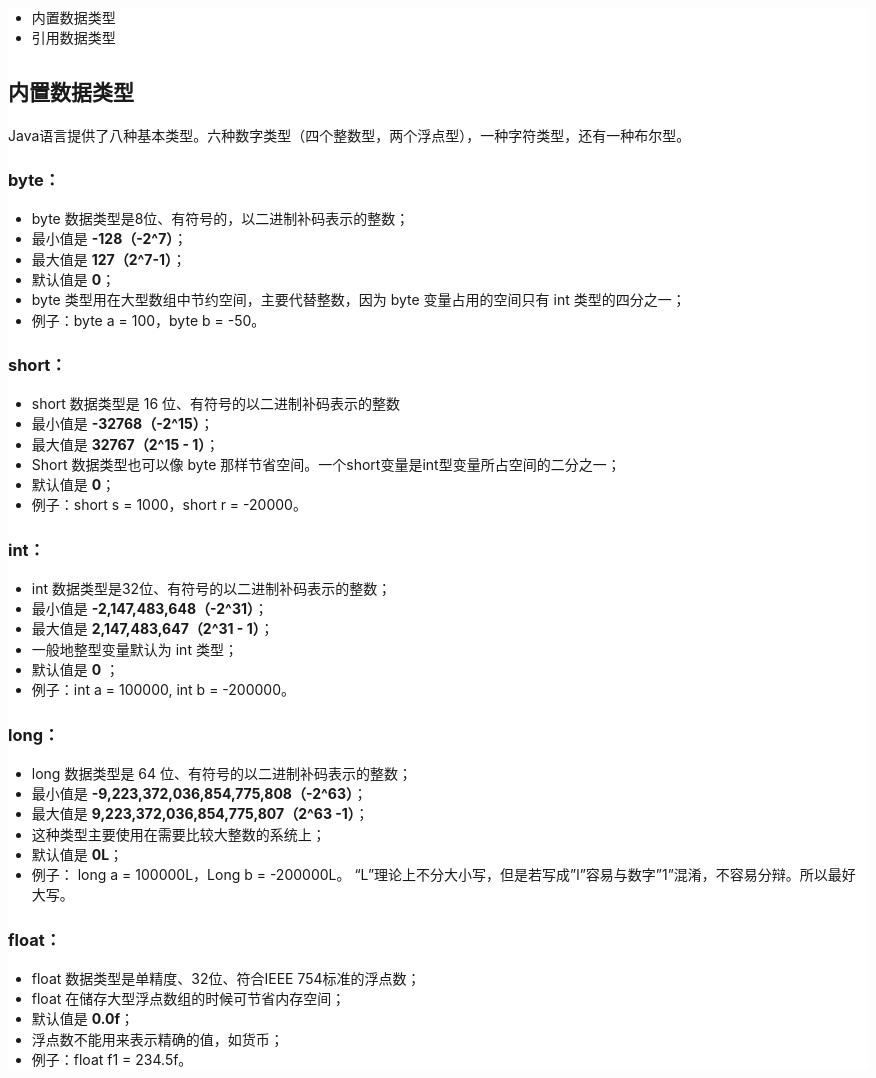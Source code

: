 * 内置数据类型
* 引用数据类型

## 内置数据类型

Java语言提供了八种基本类型。六种数字类型（四个整数型，两个浮点型），一种字符类型，还有一种布尔型。

### **byte：**

* byte 数据类型是8位、有符号的，以二进制补码表示的整数；
* 最小值是 **-128（-2^7）**；
* 最大值是 **127（2^7-1）**；
* 默认值是 **0**；
* byte 类型用在大型数组中节约空间，主要代替整数，因为 byte 变量占用的空间只有 int 类型的四分之一；
* 例子：byte a = 100，byte b = -50。

### **short：**

* short 数据类型是 16 位、有符号的以二进制补码表示的整数
* 最小值是 **-32768（-2^15）**；
* 最大值是 **32767（2^15 - 1）**；
* Short 数据类型也可以像 byte 那样节省空间。一个short变量是int型变量所占空间的二分之一；
* 默认值是 **0**；
* 例子：short s = 1000，short r = -20000。

### **int：**

* int 数据类型是32位、有符号的以二进制补码表示的整数；
* 最小值是 **-2,147,483,648（-2^31）**；
* 最大值是 **2,147,483,647（2^31 - 1）**；
* 一般地整型变量默认为 int 类型；
* 默认值是 **0** ；
* 例子：int a = 100000, int b = -200000。

### **long：**

* long 数据类型是 64 位、有符号的以二进制补码表示的整数；
* 最小值是 **-9,223,372,036,854,775,808（-2^63）**；
* 最大值是 **9,223,372,036,854,775,807（2^63 -1）**；
* 这种类型主要使用在需要比较大整数的系统上；
* 默认值是 **0L**；
* 例子： long a = 100000L，Long b = -200000L。
  “L”理论上不分大小写，但是若写成”l”容易与数字”1”混淆，不容易分辩。所以最好大写。

### **float：**

* float 数据类型是单精度、32位、符合IEEE 754标准的浮点数；
* float 在储存大型浮点数组的时候可节省内存空间；
* 默认值是 **0.0f**；
* 浮点数不能用来表示精确的值，如货币；
* 例子：float f1 = 234.5f。
